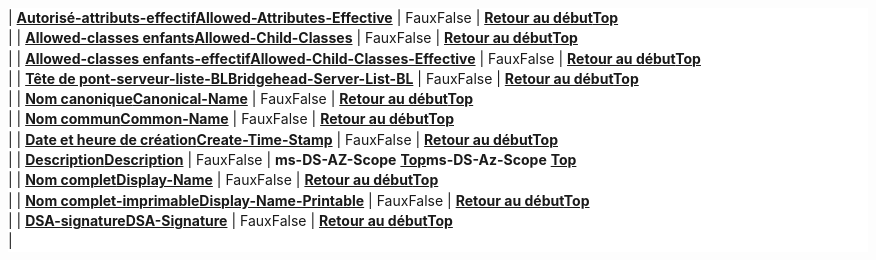 | [<span data-ttu-id="174f5-475">**Autorisé-attributs-effectif**</span><span class="sxs-lookup"><span data-stu-id="174f5-475">**Allowed-Attributes-Effective**</span></span>](a-allowedattributeseffective.md)        | <span data-ttu-id="174f5-476">Faux</span><span class="sxs-lookup"><span data-stu-id="174f5-476">False</span></span>     | [<span data-ttu-id="174f5-477">**Retour au début**</span><span class="sxs-lookup"><span data-stu-id="174f5-477">**Top**</span></span>](c-top.md)<br/>                    |
| [<span data-ttu-id="174f5-478">**Allowed-classes enfants**</span><span class="sxs-lookup"><span data-stu-id="174f5-478">**Allowed-Child-Classes**</span></span>](a-allowedchildclasses.md)                      | <span data-ttu-id="174f5-479">Faux</span><span class="sxs-lookup"><span data-stu-id="174f5-479">False</span></span>     | [<span data-ttu-id="174f5-480">**Retour au début**</span><span class="sxs-lookup"><span data-stu-id="174f5-480">**Top**</span></span>](c-top.md)<br/>                    |
| [<span data-ttu-id="174f5-481">**Allowed-classes enfants-effectif**</span><span class="sxs-lookup"><span data-stu-id="174f5-481">**Allowed-Child-Classes-Effective**</span></span>](a-allowedchildclasseseffective.md)   | <span data-ttu-id="174f5-482">Faux</span><span class="sxs-lookup"><span data-stu-id="174f5-482">False</span></span>     | [<span data-ttu-id="174f5-483">**Retour au début**</span><span class="sxs-lookup"><span data-stu-id="174f5-483">**Top**</span></span>](c-top.md)<br/>                    |
| [<span data-ttu-id="174f5-484">**Tête de pont-serveur-liste-BL**</span><span class="sxs-lookup"><span data-stu-id="174f5-484">**Bridgehead-Server-List-BL**</span></span>](a-bridgeheadserverlistbl.md)               | <span data-ttu-id="174f5-485">Faux</span><span class="sxs-lookup"><span data-stu-id="174f5-485">False</span></span>     | [<span data-ttu-id="174f5-486">**Retour au début**</span><span class="sxs-lookup"><span data-stu-id="174f5-486">**Top**</span></span>](c-top.md)<br/>                    |
| [<span data-ttu-id="174f5-487">**Nom canonique**</span><span class="sxs-lookup"><span data-stu-id="174f5-487">**Canonical-Name**</span></span>](a-canonicalname.md)                                   | <span data-ttu-id="174f5-488">Faux</span><span class="sxs-lookup"><span data-stu-id="174f5-488">False</span></span>     | [<span data-ttu-id="174f5-489">**Retour au début**</span><span class="sxs-lookup"><span data-stu-id="174f5-489">**Top**</span></span>](c-top.md)<br/>                    |
| [<span data-ttu-id="174f5-490">**Nom commun**</span><span class="sxs-lookup"><span data-stu-id="174f5-490">**Common-Name**</span></span>](a-cn.md)                                                 | <span data-ttu-id="174f5-491">Faux</span><span class="sxs-lookup"><span data-stu-id="174f5-491">False</span></span>     | [<span data-ttu-id="174f5-492">**Retour au début**</span><span class="sxs-lookup"><span data-stu-id="174f5-492">**Top**</span></span>](c-top.md)<br/>                    |
| [<span data-ttu-id="174f5-493">**Date et heure de création**</span><span class="sxs-lookup"><span data-stu-id="174f5-493">**Create-Time-Stamp**</span></span>](a-createtimestamp.md)                              | <span data-ttu-id="174f5-494">Faux</span><span class="sxs-lookup"><span data-stu-id="174f5-494">False</span></span>     | [<span data-ttu-id="174f5-495">**Retour au début**</span><span class="sxs-lookup"><span data-stu-id="174f5-495">**Top**</span></span>](c-top.md)<br/>                    |
| [<span data-ttu-id="174f5-496">**Description**</span><span class="sxs-lookup"><span data-stu-id="174f5-496">**Description**</span></span>](a-description.md)                                        | <span data-ttu-id="174f5-497">Faux</span><span class="sxs-lookup"><span data-stu-id="174f5-497">False</span></span>     | <span data-ttu-id="174f5-498">**ms-DS-AZ-Scope** [ **Top**](c-top.md)</span><span class="sxs-lookup"><span data-stu-id="174f5-498">**ms-DS-Az-Scope** [**Top**](c-top.md)</span></span><br/> |
| [<span data-ttu-id="174f5-499">**Nom complet**</span><span class="sxs-lookup"><span data-stu-id="174f5-499">**Display-Name**</span></span>](a-displayname.md)                                       | <span data-ttu-id="174f5-500">Faux</span><span class="sxs-lookup"><span data-stu-id="174f5-500">False</span></span>     | [<span data-ttu-id="174f5-501">**Retour au début**</span><span class="sxs-lookup"><span data-stu-id="174f5-501">**Top**</span></span>](c-top.md)<br/>                    |
| [<span data-ttu-id="174f5-502">**Nom complet-imprimable**</span><span class="sxs-lookup"><span data-stu-id="174f5-502">**Display-Name-Printable**</span></span>](a-displaynameprintable.md)                    | <span data-ttu-id="174f5-503">Faux</span><span class="sxs-lookup"><span data-stu-id="174f5-503">False</span></span>     | [<span data-ttu-id="174f5-504">**Retour au début**</span><span class="sxs-lookup"><span data-stu-id="174f5-504">**Top**</span></span>](c-top.md)<br/>                    |
| [<span data-ttu-id="174f5-505">**DSA-signature**</span><span class="sxs-lookup"><span data-stu-id="174f5-505">**DSA-Signature**</span></span>](a-dsasignature.md)                                     | <span data-ttu-id="174f5-506">Faux</span><span class="sxs-lookup"><span data-stu-id="174f5-506">False</span></span>     | [<span data-ttu-id="174f5-507">**Retour au début**</span><span class="sxs-lookup"><span data-stu-id="174f5-507">**Top**</span></span>](c-top.md)<br/>                    |
